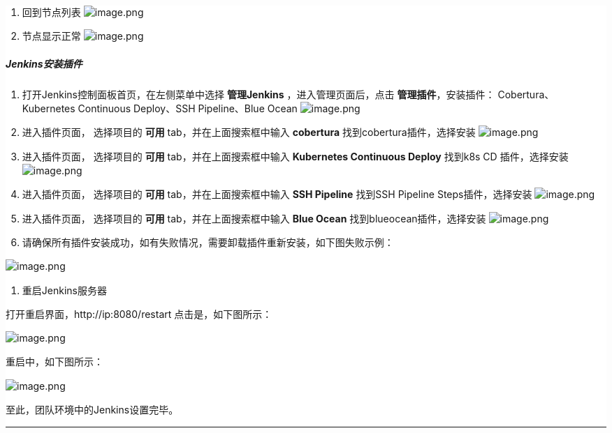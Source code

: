 1. 回到节点列表
![image.png](.attachments/image-9ad7c3e6-3fd0-4c47-9e39-c2e3951010d5.png)

1. 节点显示正常
![image.png](.attachments/image-c4719f72-3235-4e3d-8a4b-cfb2f3576e2e.png)

##### Jenkins安装插件

1. 打开Jenkins控制面板首页，在左侧菜单中选择 **管理Jenkins** ，进入管理页面后，点击 **管理插件**，安装插件： Cobertura、Kubernetes Continuous Deploy、SSH Pipeline、Blue Ocean
![image.png](.attachments/image-8a08c02b-a942-47b1-9bfd-54cdb2429495.png)
1. 进入插件页面， 选择项目的 **可用** tab，并在上面搜索框中输入 **cobertura** 找到cobertura插件，选择安装
![image.png](images/teamguide-ci-03.png)
1. 进入插件页面， 选择项目的 **可用** tab，并在上面搜索框中输入 **Kubernetes Continuous Deploy** 找到k8s CD 插件，选择安装
![image.png](images/teamguide-ci-04.png)
1. 进入插件页面， 选择项目的 **可用** tab，并在上面搜索框中输入 **SSH Pipeline** 找到SSH Pipeline Steps插件，选择安装
![image.png](images/teamguide-ci-05.png)
1. 进入插件页面， 选择项目的 **可用** tab，并在上面搜索框中输入 **Blue Ocean** 找到blueocean插件，选择安装
![image.png](.attachments/image-339b4bef-042b-41fd-b375-fced13429eab.png)


1. 请确保所有插件安装成功，如有失败情况，需要卸载插件重新安装，如下图失败示例：

![image.png](images/jenkins13.png)


1. 重启Jenkins服务器

打开重启界面，http://ip:8080/restart
点击是，如下图所示：

![image.png](images/jenkins15.png)

重启中，如下图所示：

![image.png](images/jenkins16.png)


至此，团队环境中的Jenkins设置完毕。
****
